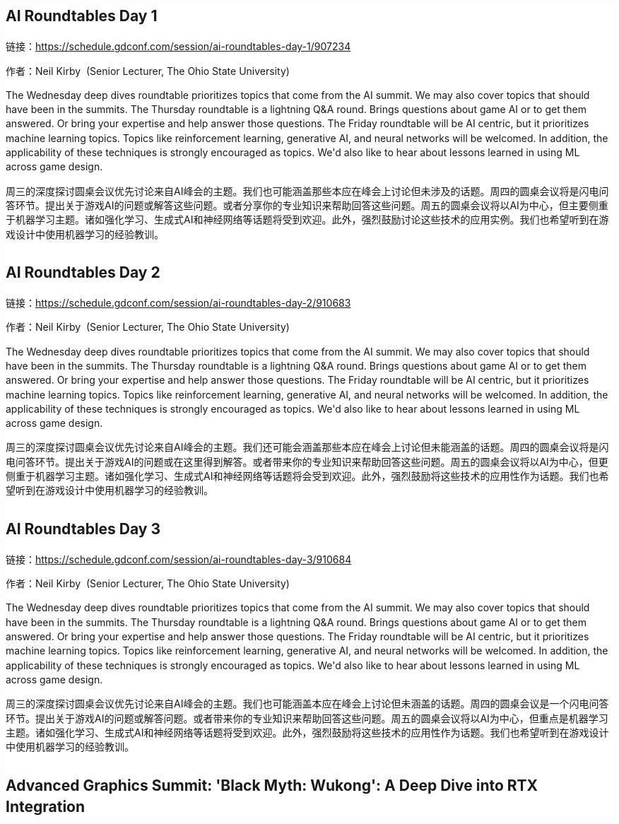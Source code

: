 ## AI Roundtables Day 1

链接：https://schedule.gdconf.com/session/ai-roundtables-day-1/907234

作者：Neil Kirby  (Senior Lecturer, The Ohio State University)

The Wednesday deep dives roundtable prioritizes topics that come from the AI summit. We may also cover topics that should have been in the summits. The Thursday roundtable is a lightning Q&A round. Brings questions about game AI or to get them answered. Or bring your expertise and help answer those questions. The Friday roundtable will be AI centric, but it prioritizes machine learning topics. Topics like reinforcement learning, generative AI, and neural networks will be welcomed. In addition, the applicability of these techniques is strongly encouraged as topics. We'd also like to hear about lessons learned in using ML across game design.

周三的深度探讨圆桌会议优先讨论来自AI峰会的主题。我们也可能涵盖那些本应在峰会上讨论但未涉及的话题。周四的圆桌会议将是闪电问答环节。提出关于游戏AI的问题或解答这些问题。或者分享你的专业知识来帮助回答这些问题。周五的圆桌会议将以AI为中心，但主要侧重于机器学习主题。诸如强化学习、生成式AI和神经网络等话题将受到欢迎。此外，强烈鼓励讨论这些技术的应用实例。我们也希望听到在游戏设计中使用机器学习的经验教训。

## AI Roundtables Day 2

链接：https://schedule.gdconf.com/session/ai-roundtables-day-2/910683

作者：Neil Kirby  (Senior Lecturer, The Ohio State University)

The Wednesday deep dives roundtable prioritizes topics that come from the AI summit. We may also cover topics that should have been in the summits. The Thursday roundtable is a lightning Q&A round. Brings questions about game AI or to get them answered. Or bring your expertise and help answer those questions. The Friday roundtable will be AI centric, but it prioritizes machine learning topics. Topics like reinforcement learning, generative AI, and neural networks will be welcomed. In addition, the applicability of these techniques is strongly encouraged as topics. We'd also like to hear about lessons learned in using ML across game design.

周三的深度探讨圆桌会议优先讨论来自AI峰会的主题。我们还可能会涵盖那些本应在峰会上讨论但未能涵盖的话题。周四的圆桌会议将是闪电问答环节。提出关于游戏AI的问题或在这里得到解答。或者带来你的专业知识来帮助回答这些问题。周五的圆桌会议将以AI为中心，但更侧重于机器学习主题。诸如强化学习、生成式AI和神经网络等话题将会受到欢迎。此外，强烈鼓励将这些技术的应用性作为话题。我们也希望听到在游戏设计中使用机器学习的经验教训。

## AI Roundtables Day 3

链接：https://schedule.gdconf.com/session/ai-roundtables-day-3/910684

作者：Neil Kirby  (Senior Lecturer, The Ohio State University)

The Wednesday deep dives roundtable prioritizes topics that come from the AI summit. We may also cover topics that should have been in the summits. The Thursday roundtable is a lightning Q&A round. Brings questions about game AI or to get them answered. Or bring your expertise and help answer those questions. The Friday roundtable will be AI centric, but it prioritizes machine learning topics. Topics like reinforcement learning, generative AI, and neural networks will be welcomed. In addition, the applicability of these techniques is strongly encouraged as topics. We'd also like to hear about lessons learned in using ML across game design.

周三的深度探讨圆桌会议优先讨论来自AI峰会的主题。我们也可能涵盖本应在峰会上讨论但未涵盖的话题。周四的圆桌会议是一个闪电问答环节。提出关于游戏AI的问题或解答问题。或者带来你的专业知识来帮助回答这些问题。周五的圆桌会议将以AI为中心，但重点是机器学习主题。诸如强化学习、生成式AI和神经网络等话题将受到欢迎。此外，强烈鼓励将这些技术的应用性作为话题。我们也希望听到在游戏设计中使用机器学习的经验教训。

## Advanced Graphics Summit: 'Black Myth: Wukong': A Deep Dive into RTX Integration
